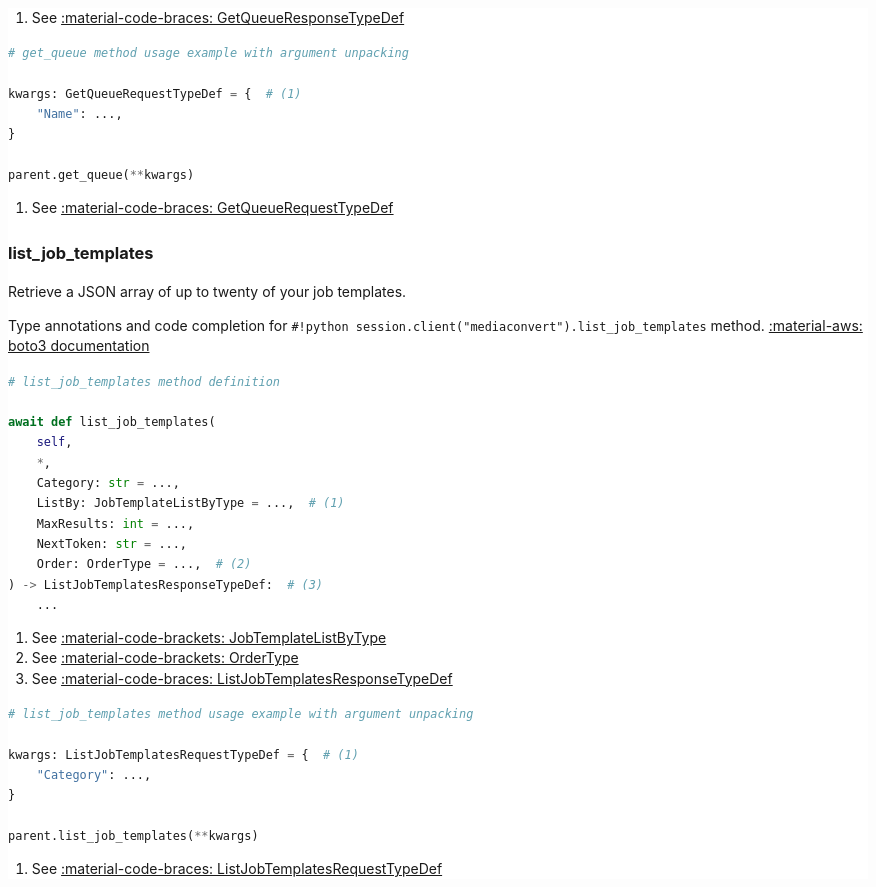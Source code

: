 1. See [:material-code-braces: GetQueueResponseTypeDef](./type_defs.md#getqueueresponsetypedef)


```python
# get_queue method usage example with argument unpacking

kwargs: GetQueueRequestTypeDef = {  # (1)
    "Name": ...,
}

parent.get_queue(**kwargs)
```

1. See [:material-code-braces: GetQueueRequestTypeDef](./type_defs.md#getqueuerequesttypedef)

### list\_job\_templates

Retrieve a JSON array of up to twenty of your job templates.

Type annotations and code completion for `#!python session.client("mediaconvert").list_job_templates` method.
[:material-aws: boto3 documentation](https://boto3.amazonaws.com/v1/documentation/api/latest/reference/services/mediaconvert.html#MediaConvert.Client)

```python
# list_job_templates method definition

await def list_job_templates(
    self,
    *,
    Category: str = ...,
    ListBy: JobTemplateListByType = ...,  # (1)
    MaxResults: int = ...,
    NextToken: str = ...,
    Order: OrderType = ...,  # (2)
) -> ListJobTemplatesResponseTypeDef:  # (3)
    ...
```

1. See [:material-code-brackets: JobTemplateListByType](./literals.md#jobtemplatelistbytype)
2. See [:material-code-brackets: OrderType](./literals.md#ordertype)
3. See [:material-code-braces: ListJobTemplatesResponseTypeDef](./type_defs.md#listjobtemplatesresponsetypedef)


```python
# list_job_templates method usage example with argument unpacking

kwargs: ListJobTemplatesRequestTypeDef = {  # (1)
    "Category": ...,
}

parent.list_job_templates(**kwargs)
```

1. See [:material-code-braces: ListJobTemplatesRequestTypeDef](./type_defs.md#listjobtemplatesrequesttypedef)
